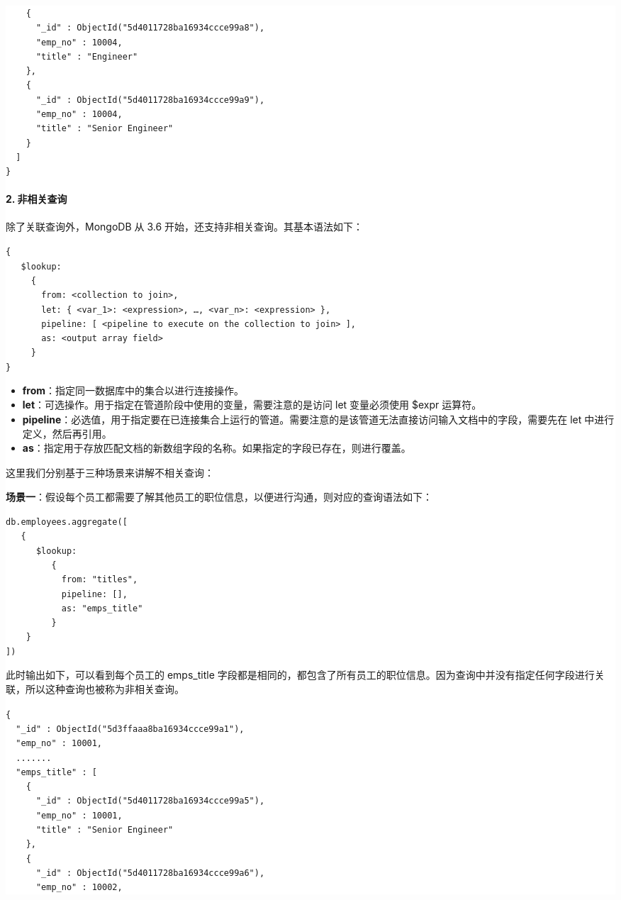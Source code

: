 ```text
    {
      "_id" : ObjectId("5d4011728ba16934ccce99a8"),
      "emp_no" : 10004,
      "title" : "Engineer"
    },
    {
      "_id" : ObjectId("5d4011728ba16934ccce99a9"),
      "emp_no" : 10004,
      "title" : "Senior Engineer"
    }
  ]
}
```

#### 2. 非相关查询

除了关联查询外，MongoDB 从 3.6 开始，还支持非相关查询。其基本语法如下：

```shell
{
   $lookup:
     {
       from: <collection to join>,
       let: { <var_1>: <expression>, …, <var_n>: <expression> },
       pipeline: [ <pipeline to execute on the collection to join> ],
       as: <output array field>
     }
}
```

- **from**：指定同一数据库中的集合以进行连接操作。
- **let**：可选操作。用于指定在管道阶段中使用的变量，需要注意的是访问 let 变量必须使用 $expr 运算符。 
- **pipeline**：必选值，用于指定要在已连接集合上运行的管道。需要注意的是该管道无法直接访问输入文档中的字段，需要先在 let 中进行定义，然后再引用。 
- **as**：指定用于存放匹配文档的新数组字段的名称。如果指定的字段已存在，则进行覆盖。

这里我们分别基于三种场景来讲解不相关查询：

**场景一**：假设每个员工都需要了解其他员工的职位信息，以便进行沟通，则对应的查询语法如下：

```shell
db.employees.aggregate([
   {
      $lookup:
         {
           from: "titles",
           pipeline: [],
           as: "emps_title"
         }
    }
])
```

此时输出如下，可以看到每个员工的 emps_title 字段都是相同的，都包含了所有员工的职位信息。因为查询中并没有指定任何字段进行关联，所以这种查询也被称为非相关查询。

```text
{
  "_id" : ObjectId("5d3ffaaa8ba16934ccce99a1"),
  "emp_no" : 10001,
  .......
  "emps_title" : [
    {
      "_id" : ObjectId("5d4011728ba16934ccce99a5"),
      "emp_no" : 10001,
      "title" : "Senior Engineer"
    },
    {
      "_id" : ObjectId("5d4011728ba16934ccce99a6"),
      "emp_no" : 10002,
```
